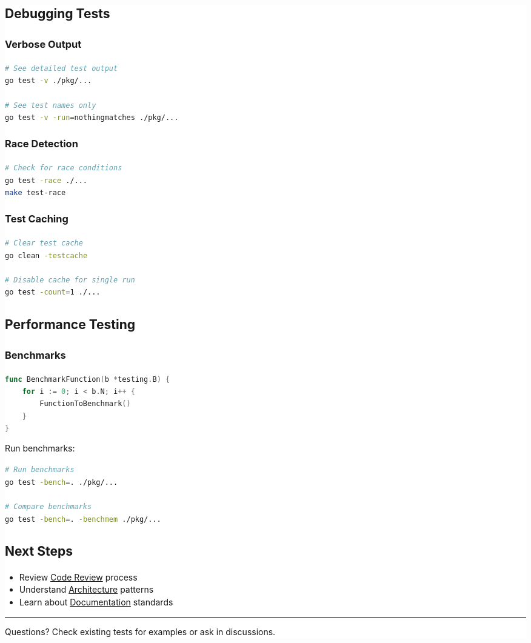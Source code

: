 ## Debugging Tests

### Verbose Output

```bash
# See detailed test output
go test -v ./pkg/...

# See test names only
go test -v -run=nothingmatches ./pkg/...
```

### Race Detection

```bash
# Check for race conditions
go test -race ./...
make test-race
```

### Test Caching

```bash
# Clear test cache
go clean -testcache

# Disable cache for single run
go test -count=1 ./...
```

## Performance Testing

### Benchmarks

```go
func BenchmarkFunction(b *testing.B) {
    for i := 0; i < b.N; i++ {
        FunctionToBenchmark()
    }
}
```

Run benchmarks:

```bash
# Run benchmarks
go test -bench=. ./pkg/...

# Compare benchmarks
go test -bench=. -benchmem ./pkg/...
```

## Next Steps

- Review [Code Review](code-review.md) process
- Understand [Architecture](architecture.md) patterns
- Learn about [Documentation](documentation.md) standards

---

Questions? Check existing tests for examples or ask in discussions.
